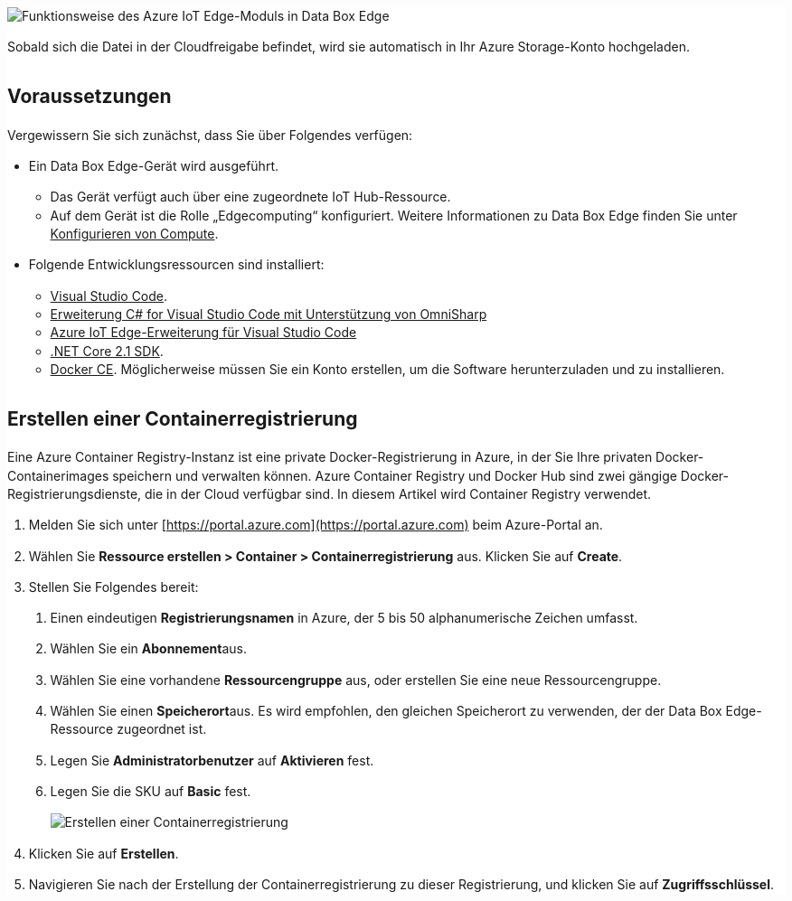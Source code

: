 ![Funktionsweise des Azure IoT Edge-Moduls in Data Box Edge](./media/data-box-edge-create-iot-edge-module/how-module-works-1.png)

Sobald sich die Datei in der Cloudfreigabe befindet, wird sie automatisch in Ihr Azure Storage-Konto hochgeladen.

## <a name="prerequisites"></a>Voraussetzungen

Vergewissern Sie sich zunächst, dass Sie über Folgendes verfügen:

- Ein Data Box Edge-Gerät wird ausgeführt.

    - Das Gerät verfügt auch über eine zugeordnete IoT Hub-Ressource.
    - Auf dem Gerät ist die Rolle „Edgecomputing“ konfiguriert.
    Weitere Informationen zu Data Box Edge finden Sie unter [Konfigurieren von Compute](data-box-edge-deploy-configure-compute.md#configure-compute).

- Folgende Entwicklungsressourcen sind installiert:

    - [Visual Studio Code](https://code.visualstudio.com/).
    - [Erweiterung C# for Visual Studio Code mit Unterstützung von OmniSharp](https://marketplace.visualstudio.com/items?itemName=ms-vscode.csharp)
    - [Azure IoT Edge-Erweiterung für Visual Studio Code](https://marketplace.visualstudio.com/items?itemName=vsciot-vscode.azure-iot-edge)
    - [.NET Core 2.1 SDK](https://www.microsoft.com/net/download).
    - [Docker CE](https://store.docker.com/editions/community/docker-ce-desktop-windows). Möglicherweise müssen Sie ein Konto erstellen, um die Software herunterzuladen und zu installieren.

## <a name="create-a-container-registry"></a>Erstellen einer Containerregistrierung

Eine Azure Container Registry-Instanz ist eine private Docker-Registrierung in Azure, in der Sie Ihre privaten Docker-Containerimages speichern und verwalten können. Azure Container Registry und Docker Hub sind zwei gängige Docker-Registrierungsdienste, die in der Cloud verfügbar sind. In diesem Artikel wird Container Registry verwendet.

1. Melden Sie sich unter [https://portal.azure.com](https://portal.azure.com) beim Azure-Portal an.
2. Wählen Sie **Ressource erstellen > Container > Containerregistrierung** aus. Klicken Sie auf **Create**.
3. Stellen Sie Folgendes bereit:

   1. Einen eindeutigen **Registrierungsnamen** in Azure, der 5 bis 50 alphanumerische Zeichen umfasst.
   2. Wählen Sie ein **Abonnement**aus.
   3. Wählen Sie eine vorhandene **Ressourcengruppe** aus, oder erstellen Sie eine neue Ressourcengruppe.
   4. Wählen Sie einen **Speicherort**aus. Es wird empfohlen, den gleichen Speicherort zu verwenden, der der Data Box Edge-Ressource zugeordnet ist.
   5. Legen Sie **Administratorbenutzer** auf **Aktivieren** fest.
   6. Legen Sie die SKU auf **Basic** fest.

      ![Erstellen einer Containerregistrierung](./media/data-box-edge-create-iot-edge-module/create-container-registry-1.png)
 
4. Klicken Sie auf **Erstellen**.
5. Navigieren Sie nach der Erstellung der Containerregistrierung zu dieser Registrierung, und klicken Sie auf **Zugriffsschlüssel**.
